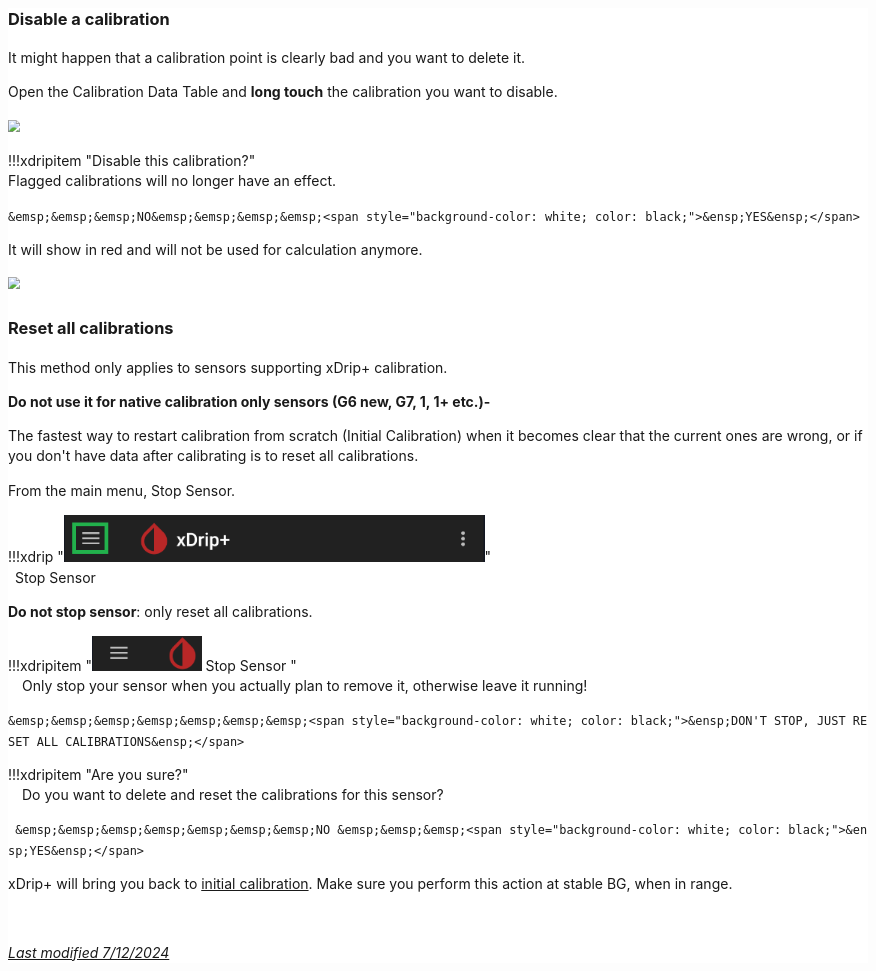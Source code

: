 ### Disable a calibration

It might happen that a calibration point is clearly bad and you want to delete it.

Open the Calibration Data Table and **long touch** the calibration you want to disable.

<img src="../images/CAL10.png" style="zoom:75%;"  />

!!!xdripitem "Disable this calibration?"  
    Flagged calibrations will no longer have an effect.  
      
    &emsp;&emsp;&emsp;NO&emsp;&emsp;&emsp;&emsp;<span style="background-color: white; color: black;">&ensp;YES&ensp;</span>

It will show in red and will not be used for calculation anymore.

<img src="../images/CAL11.png" style="zoom:75%;"  />

### Reset all calibrations

This method only applies to sensors supporting xDrip+ calibration.

**Do not use it for native calibration only sensors (G6 new, G7, 1, 1+ etc.)-**

The fastest way to restart calibration from scratch (Initial Calibration) when it becomes clear that the current ones are wrong, or if you don't have data after calibrating is to reset all calibrations.

From the main menu, Stop Sensor.

!!!xdrip "<img src="../../images/hamburger_menu.png" style="zoom:75%;" />"    
    &ensp;Stop Sensor  

**Do not stop sensor**: only reset all calibrations.

!!!xdripitem "<img src="../../images/BDM.png" style="zoom:75%;" /> Stop Sensor <span class='symbol'></span>"  
      &emsp;Only stop your sensor when you actually plan to remove it, otherwise leave it running!  
       
    &emsp;&emsp;&emsp;&emsp;&emsp;&emsp;&emsp;<span style="background-color: white; color: black;">&ensp;DON'T STOP, JUST RESET ALL CALIBRATIONS&ensp;</span>

!!!xdripitem "Are you sure?"  
      &emsp;Do you want to delete and reset the calibrations for this sensor?  
       
     &emsp;&emsp;&emsp;&emsp;&emsp;&emsp;&emsp;NO &emsp;&emsp;&emsp;<span style="background-color: white; color: black;">&ensp;YES&ensp;</span>

xDrip+ will bring you back to [initial calibration](#first-calibration). Make sure you perform this action at stable BG, when in range.

</br>

[*Last modified 7/12/2024*](https://github.com/NightscoutFoundation/xDrip/releases/tag/2024.11.26)
